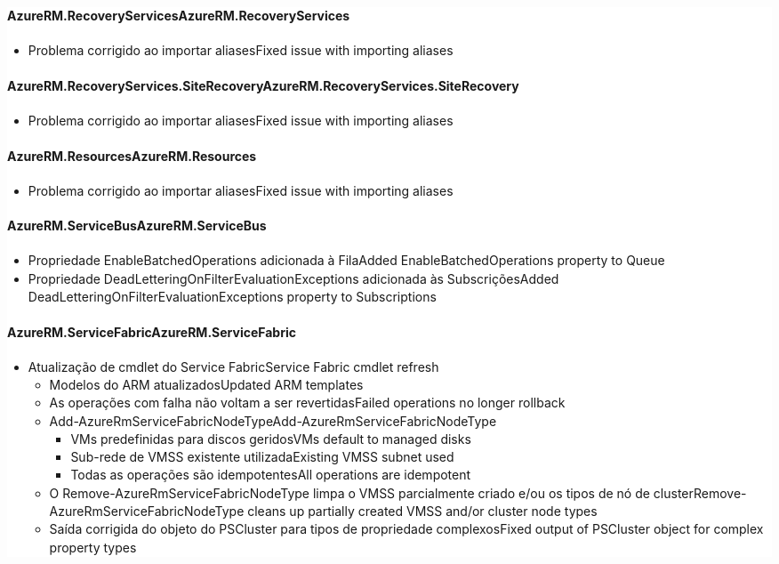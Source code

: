 #### <a name="azurermrecoveryservices"></a><span data-ttu-id="0c916-145">AzureRM.RecoveryServices</span><span class="sxs-lookup"><span data-stu-id="0c916-145">AzureRM.RecoveryServices</span></span>
* <span data-ttu-id="0c916-146">Problema corrigido ao importar aliases</span><span class="sxs-lookup"><span data-stu-id="0c916-146">Fixed issue with importing aliases</span></span>

#### <a name="azurermrecoveryservicessiterecovery"></a><span data-ttu-id="0c916-147">AzureRM.RecoveryServices.SiteRecovery</span><span class="sxs-lookup"><span data-stu-id="0c916-147">AzureRM.RecoveryServices.SiteRecovery</span></span>
* <span data-ttu-id="0c916-148">Problema corrigido ao importar aliases</span><span class="sxs-lookup"><span data-stu-id="0c916-148">Fixed issue with importing aliases</span></span>

#### <a name="azurermresources"></a><span data-ttu-id="0c916-149">AzureRM.Resources</span><span class="sxs-lookup"><span data-stu-id="0c916-149">AzureRM.Resources</span></span>
* <span data-ttu-id="0c916-150">Problema corrigido ao importar aliases</span><span class="sxs-lookup"><span data-stu-id="0c916-150">Fixed issue with importing aliases</span></span>

#### <a name="azurermservicebus"></a><span data-ttu-id="0c916-151">AzureRM.ServiceBus</span><span class="sxs-lookup"><span data-stu-id="0c916-151">AzureRM.ServiceBus</span></span>
* <span data-ttu-id="0c916-152">Propriedade EnableBatchedOperations adicionada à Fila</span><span class="sxs-lookup"><span data-stu-id="0c916-152">Added EnableBatchedOperations property to Queue</span></span>
* <span data-ttu-id="0c916-153">Propriedade DeadLetteringOnFilterEvaluationExceptions adicionada às Subscrições</span><span class="sxs-lookup"><span data-stu-id="0c916-153">Added DeadLetteringOnFilterEvaluationExceptions property to Subscriptions</span></span>

#### <a name="azurermservicefabric"></a><span data-ttu-id="0c916-154">AzureRM.ServiceFabric</span><span class="sxs-lookup"><span data-stu-id="0c916-154">AzureRM.ServiceFabric</span></span>
* <span data-ttu-id="0c916-155">Atualização de cmdlet do Service Fabric</span><span class="sxs-lookup"><span data-stu-id="0c916-155">Service Fabric cmdlet refresh</span></span>
  - <span data-ttu-id="0c916-156">Modelos do ARM atualizados</span><span class="sxs-lookup"><span data-stu-id="0c916-156">Updated ARM templates</span></span>
  - <span data-ttu-id="0c916-157">As operações com falha não voltam a ser revertidas</span><span class="sxs-lookup"><span data-stu-id="0c916-157">Failed operations no longer rollback</span></span>
  - <span data-ttu-id="0c916-158">Add-AzureRmServiceFabricNodeType</span><span class="sxs-lookup"><span data-stu-id="0c916-158">Add-AzureRmServiceFabricNodeType</span></span>
    - <span data-ttu-id="0c916-159">VMs predefinidas para discos geridos</span><span class="sxs-lookup"><span data-stu-id="0c916-159">VMs default to managed disks</span></span>
    - <span data-ttu-id="0c916-160">Sub-rede de VMSS existente utilizada</span><span class="sxs-lookup"><span data-stu-id="0c916-160">Existing VMSS subnet used</span></span>
    - <span data-ttu-id="0c916-161">Todas as operações são idempotentes</span><span class="sxs-lookup"><span data-stu-id="0c916-161">All operations are idempotent</span></span>
  - <span data-ttu-id="0c916-162">O Remove-AzureRmServiceFabricNodeType limpa o VMSS parcialmente criado e/ou os tipos de nó de cluster</span><span class="sxs-lookup"><span data-stu-id="0c916-162">Remove-AzureRmServiceFabricNodeType cleans up partially created VMSS and/or cluster node types</span></span>
  - <span data-ttu-id="0c916-163">Saída corrigida do objeto do PSCluster para tipos de propriedade complexos</span><span class="sxs-lookup"><span data-stu-id="0c916-163">Fixed output of PSCluster object for complex property types</span></span>
